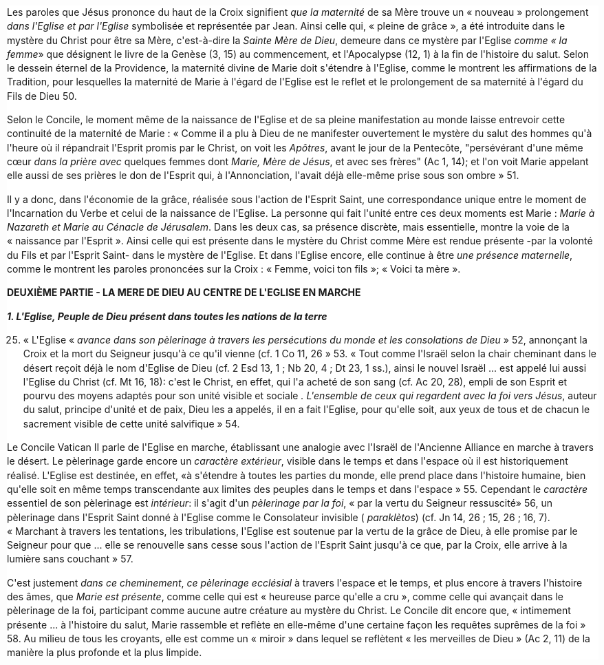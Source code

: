 Les paroles que Jésus prononce du haut de la Croix signifient *que* *la maternité* de sa Mère trouve un « nouveau » prolongement *dans l'Eglise* *et par l'Eglise* symbolisée et représentée par Jean. Ainsi celle qui, « pleine de grâce », a été introduite dans le mystère du Christ pour être sa Mère, c'est-à-dire la *Sainte Mère de Dieu*, demeure dans ce mystère par l'Eglise *comme « la femme*» que désignent le livre de la Genèse (3, 15) au commencement, et l'Apocalypse (12, 1) à la fin de l'histoire du salut. Selon le dessein éternel de la Providence, la maternité divine de Marie doit s'étendre à l'Eglise, comme le montrent les affirmations de la Tradition, pour lesquelles la maternité de Marie à l'égard de l'Eglise est le reflet et le prolongement de sa maternité à l'égard du Fils de Dieu 50.

Selon le Concile, le moment même de la naissance de l'Eglise et de sa pleine manifestation au monde laisse entrevoir cette continuité de la maternité de Marie : « Comme il a plu à Dieu de ne manifester ouvertement le mystère du salut des hommes qu'à l'heure où il répandrait l'Esprit promis par le Christ, on voit les *Apôtres*, avant le jour de la Pentecôte, "persévérant d'une même cœur *dans la prière avec* quelques femmes dont *Marie, Mère de Jésus*, et avec ses frères" (Ac 1, 14); et l'on voit Marie appelant elle aussi de ses prières le don de l'Esprit qui, à l'Annonciation, l'avait déjà elle-même prise sous son ombre » 51.

Il y a donc, dans l'économie de la grâce, réalisée sous l'action de l'Esprit Saint, une correspondance unique entre le moment de l'Incarnation du Verbe et celui de la naissance de l'Eglise. La personne qui fait l'unité entre ces deux moments est Marie : *Marie à Nazareth et Marie au Cénacle de Jérusalem*. Dans les deux cas, sa présence discrète, mais essentielle, montre la voie de la « naissance par l'Esprit ». Ainsi celle qui est présente dans le mystère du Christ comme Mère est rendue présente -par la volonté du Fils et par l'Esprit Saint- dans le mystère de l'Eglise. Et dans l'Eglise encore, elle continue à être *une présence maternelle*, comme le montrent les paroles prononcées sur la Croix : « Femme, voici ton fils »; « Voici ta mère ».

**DEUXIÈME PARTIE - LA MERE DE DIEU AU CENTRE DE L'EGLISE EN MARCHE**

***1. L'Eglise, Peuple de Dieu présent dans toutes les nations de la terre***

25. « L'Eglise « *avance dans son pèlerinage à travers les persécutions du monde et les consolations de Dieu* » 52, annonçant la Croix et la mort du Seigneur jusqu'à ce qu'il vienne (cf. 1 Co 11, 26 » 53. « Tout comme l'Israël selon la chair cheminant dans le désert reçoit déjà le nom d'Eglise de Dieu (cf. 2 Esd 13, 1 ; Nb 20, 4 ; Dt 23, 1 ss.), ainsi le nouvel Israël ... est appelé lui aussi l'Eglise du Christ (cf. Mt 16, 18): c'est le Christ, en effet, qui l'a acheté de son sang (cf. Ac 20, 28), empli de son Esprit et pourvu des moyens adaptés pour son unité visible et sociale *. L'ensemble de ceux qui regardent avec la foi vers Jésus*, auteur du salut, principe d'unité et de paix, Dieu les a appelés, il en a fait l'Eglise, pour qu'elle soit, aux yeux de tous et de chacun le sacrement visible de cette unité salvifique » 54.

Le Concile Vatican II parle de l'Eglise en marche, établissant une analogie avec l'Israël de l'Ancienne Alliance en marche à travers le désert. Le pèlerinage garde encore un *caractère extérieur*, visible dans le temps et dans l'espace où il est historiquement réalisé. L'Eglise est destinée, en effet, «à s'étendre à toutes les parties du monde, elle prend place dans l'histoire humaine, bien qu'elle soit en même temps transcendante aux limites des peuples dans le temps et dans l'espace » 55. Cependant le *caractère* essentiel de son pèlerinage est *intérieur*: il s'agit d'un *pèlerinage par la foi*, « par la vertu du Seigneur ressuscité» 56, un pèlerinage dans l'Esprit Saint donné à l'Eglise comme le Consolateur invisible ( *paraklètos*) (cf. Jn 14, 26 ; 15, 26 ; 16, 7). « Marchant à travers les tentations, les tribulations, l'Eglise est soutenue par la vertu de la grâce de Dieu, à elle promise par le Seigneur pour que ... elle se renouvelle sans cesse sous l'action de l'Esprit Saint jusqu'à ce que, par la Croix, elle arrive à la lumière sans couchant » 57.

C'est justement *dans ce cheminement*, *ce pèlerinage ecclésial* à travers l'espace et le temps, et plus encore à travers l'histoire des âmes, que *Marie est présente*, comme celle qui est « heureuse parce qu'elle a cru », comme celle qui avançait dans le pèlerinage de la foi, participant comme aucune autre créature au mystère du Christ. Le Concile dit encore que, « intimement présente ... à l'histoire du salut, Marie rassemble et reflète en elle-même d'une certaine façon les requêtes suprêmes de la foi » 58. Au milieu de tous les croyants, elle est comme un « miroir » dans lequel se reflètent « les merveilles de Dieu » (Ac 2, 11) de la manière la plus profonde et la plus limpide.
